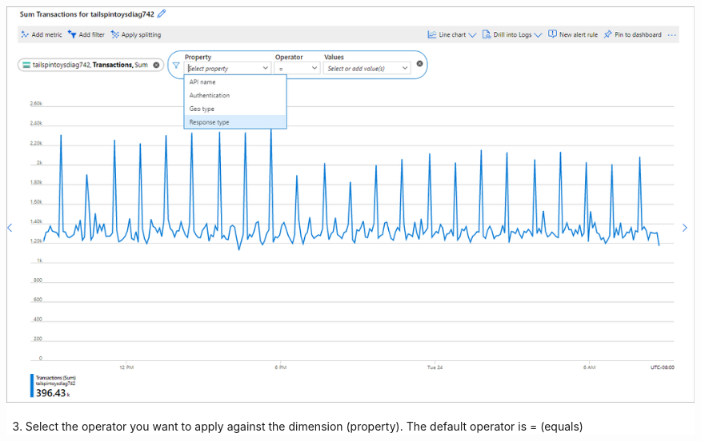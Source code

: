    ![Screenshot that shows the dimensions (properties) you can filter.](./media/metrics-charts/028.png)

3. Select the operator you want to apply against the dimension (property). The default operator is = (equals)
